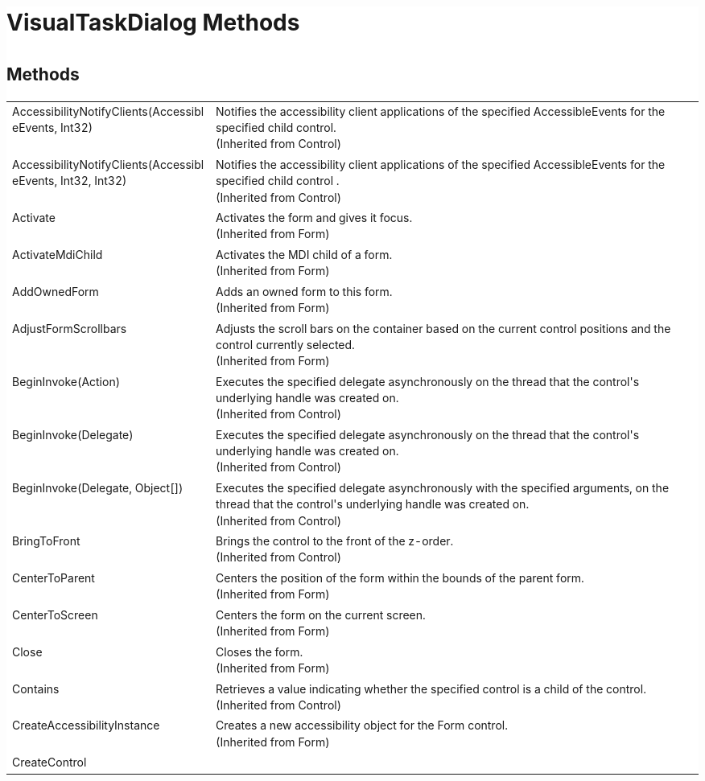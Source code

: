 # VisualTaskDialog Methods




## Methods
<table>
<tr>
<td>AccessibilityNotifyClients(AccessibleEvents, Int32)</td>
<td>Notifies the accessibility client applications of the specified AccessibleEvents for the specified child control.<br />(Inherited from Control)</td></tr>
<tr>
<td>AccessibilityNotifyClients(AccessibleEvents, Int32, Int32)</td>
<td>Notifies the accessibility client applications of the specified AccessibleEvents for the specified child control .<br />(Inherited from Control)</td></tr>
<tr>
<td>Activate</td>
<td>Activates the form and gives it focus.<br />(Inherited from Form)</td></tr>
<tr>
<td>ActivateMdiChild</td>
<td>Activates the MDI child of a form.<br />(Inherited from Form)</td></tr>
<tr>
<td>AddOwnedForm</td>
<td>Adds an owned form to this form.<br />(Inherited from Form)</td></tr>
<tr>
<td>AdjustFormScrollbars</td>
<td>Adjusts the scroll bars on the container based on the current control positions and the control currently selected.<br />(Inherited from Form)</td></tr>
<tr>
<td>BeginInvoke(Action)</td>
<td>Executes the specified delegate asynchronously on the thread that the control's underlying handle was created on.<br />(Inherited from Control)</td></tr>
<tr>
<td>BeginInvoke(Delegate)</td>
<td>Executes the specified delegate asynchronously on the thread that the control's underlying handle was created on.<br />(Inherited from Control)</td></tr>
<tr>
<td>BeginInvoke(Delegate, Object[])</td>
<td>Executes the specified delegate asynchronously with the specified arguments, on the thread that the control's underlying handle was created on.<br />(Inherited from Control)</td></tr>
<tr>
<td>BringToFront</td>
<td>Brings the control to the front of the z-order.<br />(Inherited from Control)</td></tr>
<tr>
<td>CenterToParent</td>
<td>Centers the position of the form within the bounds of the parent form.<br />(Inherited from Form)</td></tr>
<tr>
<td>CenterToScreen</td>
<td>Centers the form on the current screen.<br />(Inherited from Form)</td></tr>
<tr>
<td>Close</td>
<td>Closes the form.<br />(Inherited from Form)</td></tr>
<tr>
<td>Contains</td>
<td>Retrieves a value indicating whether the specified control is a child of the control.<br />(Inherited from Control)</td></tr>
<tr>
<td>CreateAccessibilityInstance</td>
<td>Creates a new accessibility object for the Form control.<br />(Inherited from Form)</td></tr>
<tr>
<td>CreateControl</td>